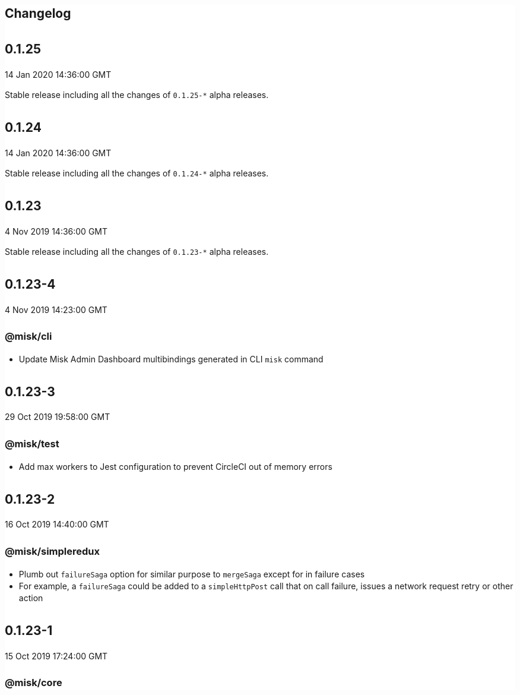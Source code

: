 ## Changelog

## 0.1.25

14 Jan 2020 14:36:00 GMT

Stable release including all the changes of `0.1.25-*` alpha releases.

## 0.1.24

14 Jan 2020 14:36:00 GMT

Stable release including all the changes of `0.1.24-*` alpha releases.

## 0.1.23

4 Nov 2019 14:36:00 GMT

Stable release including all the changes of `0.1.23-*` alpha releases.

## 0.1.23-4

4 Nov 2019 14:23:00 GMT

### @misk/cli

- Update Misk Admin Dashboard multibindings generated in CLI `misk` command

## 0.1.23-3

29 Oct 2019 19:58:00 GMT

### @misk/test

- Add max workers to Jest configuration to prevent CircleCI out of memory errors

## 0.1.23-2

16 Oct 2019 14:40:00 GMT

### @misk/simpleredux

- Plumb out `failureSaga` option for similar purpose to `mergeSaga` except for in failure cases
- For example, a `failureSaga` could be added to a `simpleHttpPost` call that on call failure, issues a network request retry or other action

## 0.1.23-1

15 Oct 2019 17:24:00 GMT

### @misk/core
